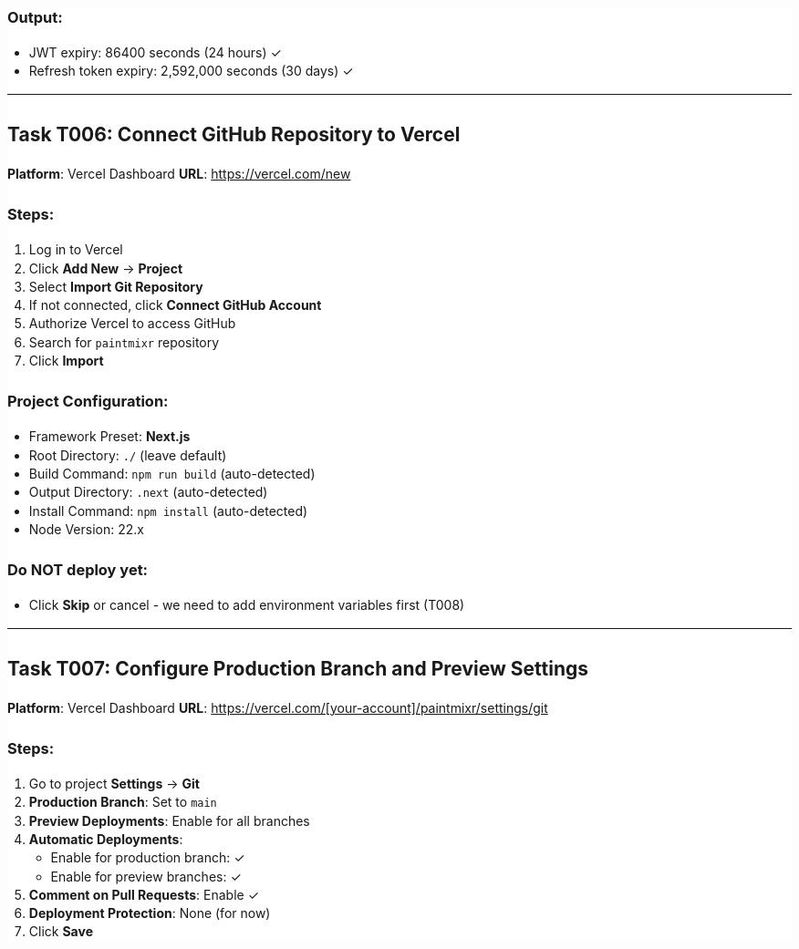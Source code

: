 ### Output:
- JWT expiry: 86400 seconds (24 hours) ✓
- Refresh token expiry: 2,592,000 seconds (30 days) ✓

---

## Task T006: Connect GitHub Repository to Vercel

**Platform**: Vercel Dashboard
**URL**: https://vercel.com/new

### Steps:
1. Log in to Vercel
2. Click **Add New** → **Project**
3. Select **Import Git Repository**
4. If not connected, click **Connect GitHub Account**
5. Authorize Vercel to access GitHub
6. Search for `paintmixr` repository
7. Click **Import**

### Project Configuration:
- Framework Preset: **Next.js**
- Root Directory: `./` (leave default)
- Build Command: `npm run build` (auto-detected)
- Output Directory: `.next` (auto-detected)
- Install Command: `npm install` (auto-detected)
- Node Version: 22.x

### Do NOT deploy yet:
- Click **Skip** or cancel - we need to add environment variables first (T008)

---

## Task T007: Configure Production Branch and Preview Settings

**Platform**: Vercel Dashboard
**URL**: https://vercel.com/[your-account]/paintmixr/settings/git

### Steps:
1. Go to project **Settings** → **Git**
2. **Production Branch**: Set to `main`
3. **Preview Deployments**: Enable for all branches
4. **Automatic Deployments**:
   - Enable for production branch: ✓
   - Enable for preview branches: ✓
5. **Comment on Pull Requests**: Enable ✓
6. **Deployment Protection**: None (for now)
7. Click **Save**
